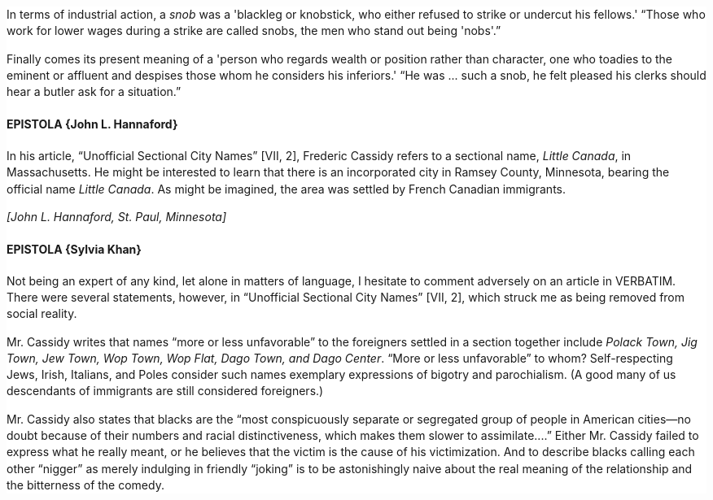 In terms of industrial action, a *snob* was a 'blackleg or
knobstick, who either refused to strike or undercut his
fellows.'  &ldquo;Those who work for lower wages during a strike
are called snobs, the men who stand out being 'nobs'.&rdquo;

Finally comes its present meaning of a 'person who
regards wealth or position rather than character, one who
toadies to the eminent or affluent and despises those whom
he considers his inferiors.'  &ldquo;He was ... such a snob, he felt
pleased his clerks should hear a butler ask for a situation.&rdquo;


#### EPISTOLA {John L. Hannaford}

In his article, &ldquo;Unofficial Sectional City Names&rdquo;
[VII, 2], Frederic Cassidy refers to a sectional name,
*Little Canada*, in Massachusetts.  He might be interested
to learn that there is an incorporated city in Ramsey
County, Minnesota, bearing the official name *Little
Canada*.  As might be imagined, the area was settled by
French Canadian immigrants.

*[John L. Hannaford, St. Paul, Minnesota]*


#### EPISTOLA {Sylvia Khan}

Not being an expert of any kind, let alone in matters
of language, I hesitate to comment adversely on an
article in VERBATIM.  There were several statements,
however, in &ldquo;Unofficial Sectional City Names&rdquo; [VII, 2],
which struck me as being removed from social reality.

Mr. Cassidy writes that names &ldquo;more or less unfavorable&rdquo;
to the foreigners settled in a section together
include *Polack Town, Jig Town, Jew Town, Wop Town,
Wop Flat, Dago Town, and Dago Center*.  &ldquo;More or less
unfavorable&rdquo; to whom?  Self-respecting Jews, Irish,
Italians, and Poles consider such names exemplary
expressions of bigotry and parochialism.  (A good many
of us descendants of immigrants are still considered
foreigners.)

Mr. Cassidy also states that blacks are the &ldquo;most
conspicuously separate or segregated group of people in
American cities—no doubt because of their numbers
and racial distinctiveness, which makes them slower to
assimilate....&rdquo;  Either Mr. Cassidy failed to express
what he really meant, or he believes that the victim is
the cause of his victimization.  And to describe blacks
calling each other &ldquo;nigger&rdquo; as merely indulging in
friendly &ldquo;joking&rdquo; is to be astonishingly naive about the
real meaning of the relationship and the bitterness of
the comedy.


[^a1]: Writing of calendar dates in all-numeric form.  ISO 2014-1976 (E)
[^a2]: Information processing interchange—Representation of ordinal